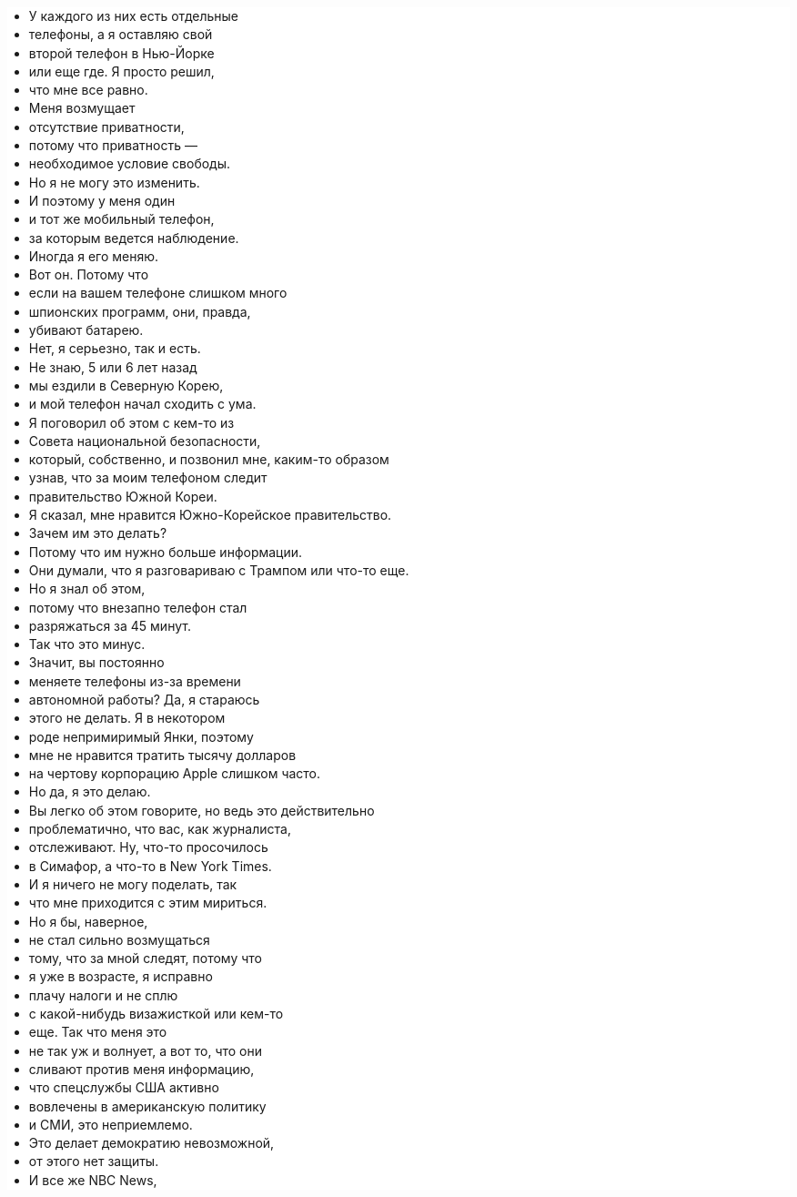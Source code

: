 *  У каждого из них есть отдельные
*  телефоны, а я оставляю свой
*  второй телефон в Нью-Йорке
*  или еще где. Я просто решил,
*  что мне все равно.
*  Меня возмущает
*  отсутствие приватности,
*  потому что приватность —
*  необходимое условие свободы.
*  Но я не могу это изменить.
*  И поэтому у меня один
*  и тот же мобильный телефон,
*  за которым ведется наблюдение.
*  Иногда я его меняю.
*  Вот он. Потому что
*  если на вашем телефоне слишком много
*  шпионских программ, они, правда,
*  убивают батарею.
*  Нет, я серьезно, так и есть.
*  Не знаю, 5 или 6 лет назад
*  мы ездили в Северную Корею,
*  и мой телефон начал сходить с ума.
*  Я поговорил об этом с кем-то из
*  Совета национальной безопасности,
*  который, собственно, и позвонил мне, каким-то образом
*  узнав, что за моим телефоном следит
*  правительство Южной Кореи.
*  Я сказал, мне нравится Южно-Корейское правительство.
*  Зачем им это делать?
*  Потому что им нужно больше информации.
*  Они думали, что я разговариваю с Трампом или что-то еще.
*  Но я знал об этом,
*  потому что внезапно телефон стал
*  разряжаться за 45 минут.
*  Так что это минус.
*  Значит, вы постоянно
*  меняете телефоны из-за времени
*  автономной работы? Да, я стараюсь
*  этого не делать. Я в некотором
*  роде непримиримый Янки, поэтому
*  мне не нравится тратить тысячу долларов
*  на чертову корпорацию Apple слишком часто.
*  Но да, я это делаю.
*  Вы легко об этом говорите, но ведь это действительно
*  проблематично, что вас, как журналиста,
*  отслеживают. Ну, что-то просочилось
*  в Симафор, а что-то в New York Times.
*  И я ничего не могу поделать, так
*  что мне приходится с этим мириться.
*  Но я бы, наверное,
*  не стал сильно возмущаться
*  тому, что за мной следят, потому что
*  я уже в возрасте, я исправно
*  плачу налоги и не сплю
*  с какой-нибудь визажисткой или кем-то
*  еще. Так что меня это
*  не так уж и волнует, а вот то, что они
*  сливают против меня информацию,
*  что спецслужбы США активно
*  вовлечены в американскую политику
*  и СМИ, это неприемлемо.
*  Это делает демократию невозможной,
*  от этого нет защиты.
*  И все же NBC News,